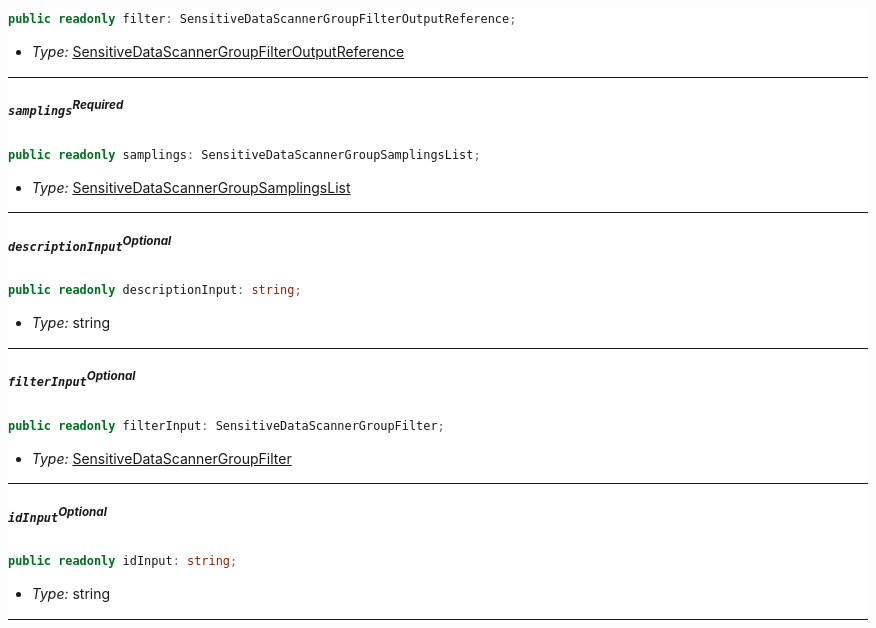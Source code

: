 ```typescript
public readonly filter: SensitiveDataScannerGroupFilterOutputReference;
```

- *Type:* <a href="#@cdktf/provider-datadog.sensitiveDataScannerGroup.SensitiveDataScannerGroupFilterOutputReference">SensitiveDataScannerGroupFilterOutputReference</a>

---

##### `samplings`<sup>Required</sup> <a name="samplings" id="@cdktf/provider-datadog.sensitiveDataScannerGroup.SensitiveDataScannerGroup.property.samplings"></a>

```typescript
public readonly samplings: SensitiveDataScannerGroupSamplingsList;
```

- *Type:* <a href="#@cdktf/provider-datadog.sensitiveDataScannerGroup.SensitiveDataScannerGroupSamplingsList">SensitiveDataScannerGroupSamplingsList</a>

---

##### `descriptionInput`<sup>Optional</sup> <a name="descriptionInput" id="@cdktf/provider-datadog.sensitiveDataScannerGroup.SensitiveDataScannerGroup.property.descriptionInput"></a>

```typescript
public readonly descriptionInput: string;
```

- *Type:* string

---

##### `filterInput`<sup>Optional</sup> <a name="filterInput" id="@cdktf/provider-datadog.sensitiveDataScannerGroup.SensitiveDataScannerGroup.property.filterInput"></a>

```typescript
public readonly filterInput: SensitiveDataScannerGroupFilter;
```

- *Type:* <a href="#@cdktf/provider-datadog.sensitiveDataScannerGroup.SensitiveDataScannerGroupFilter">SensitiveDataScannerGroupFilter</a>

---

##### `idInput`<sup>Optional</sup> <a name="idInput" id="@cdktf/provider-datadog.sensitiveDataScannerGroup.SensitiveDataScannerGroup.property.idInput"></a>

```typescript
public readonly idInput: string;
```

- *Type:* string

---
